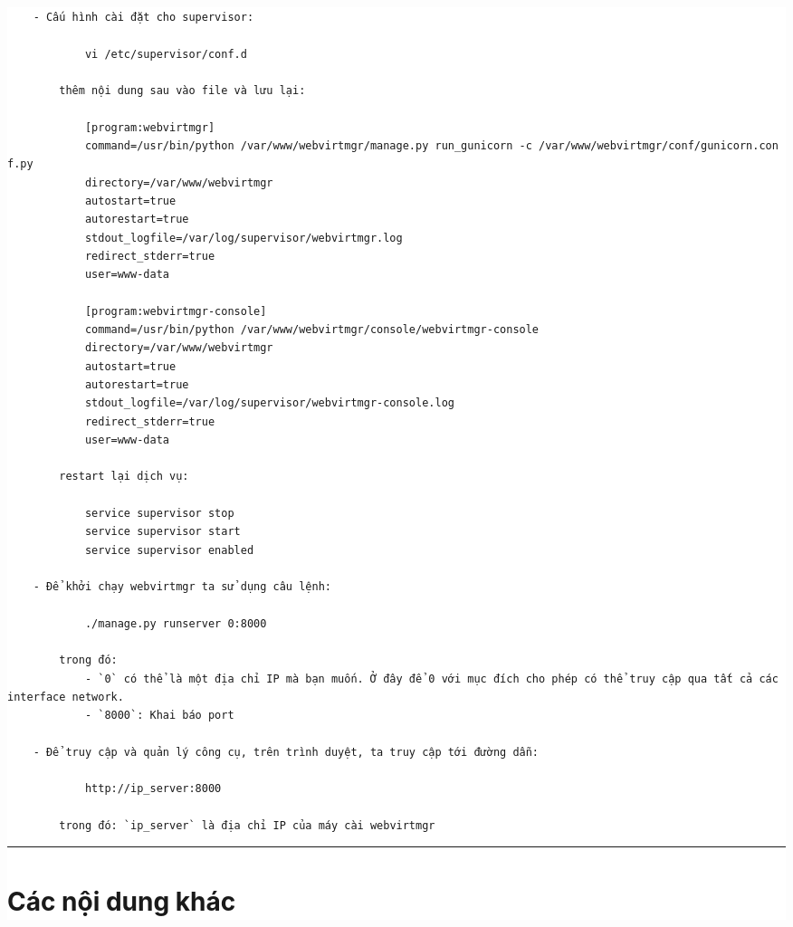         - Cấu hình cài đặt cho supervisor:

                vi /etc/supervisor/conf.d

            thêm nội dung sau vào file và lưu lại:

                [program:webvirtmgr]
                command=/usr/bin/python /var/www/webvirtmgr/manage.py run_gunicorn -c /var/www/webvirtmgr/conf/gunicorn.conf.py
                directory=/var/www/webvirtmgr
                autostart=true
                autorestart=true
                stdout_logfile=/var/log/supervisor/webvirtmgr.log
                redirect_stderr=true
                user=www-data

                [program:webvirtmgr-console]
                command=/usr/bin/python /var/www/webvirtmgr/console/webvirtmgr-console
                directory=/var/www/webvirtmgr
                autostart=true
                autorestart=true
                stdout_logfile=/var/log/supervisor/webvirtmgr-console.log
                redirect_stderr=true
                user=www-data

            restart lại dịch vụ:

                service supervisor stop
                service supervisor start
                service supervisor enabled

        - Để khởi chạy webvirtmgr ta sử dụng câu lệnh:

                ./manage.py runserver 0:8000

            trong đó: 
                - `0` có thể là một địa chỉ IP mà bạn muốn. Ở đây để 0 với mục đích cho phép có thể truy cập qua tất cả các interface network.
                - `8000`: Khai báo port

        - Để truy cập và quản lý công cụ, trên trình duyệt, ta truy cập tới đường dẫn:

                http://ip_server:8000

            trong đó: `ip_server` là địa chỉ IP của máy cài webvirtmgr
____



# <a name="content-others">Các nội dung khác</a>
